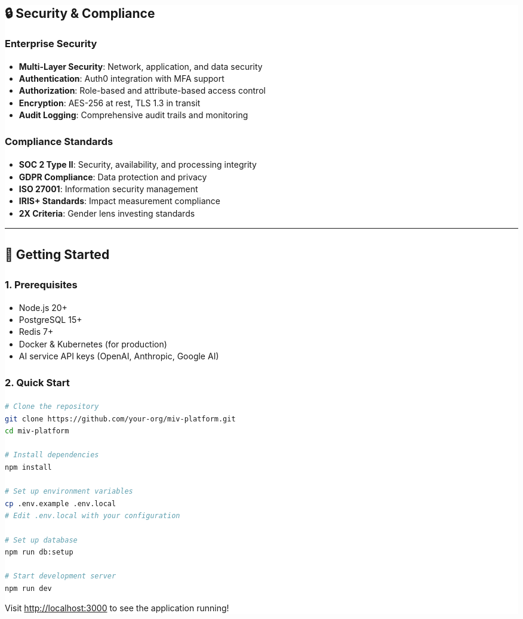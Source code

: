 
## 🔒 Security & Compliance

### **Enterprise Security**
- **Multi-Layer Security**: Network, application, and data security
- **Authentication**: Auth0 integration with MFA support
- **Authorization**: Role-based and attribute-based access control
- **Encryption**: AES-256 at rest, TLS 1.3 in transit
- **Audit Logging**: Comprehensive audit trails and monitoring

### **Compliance Standards**
- **SOC 2 Type II**: Security, availability, and processing integrity
- **GDPR Compliance**: Data protection and privacy
- **ISO 27001**: Information security management
- **IRIS+ Standards**: Impact measurement compliance
- **2X Criteria**: Gender lens investing standards

---

## 🚀 Getting Started

### **1. Prerequisites**
- Node.js 20+ 
- PostgreSQL 15+
- Redis 7+
- Docker & Kubernetes (for production)
- AI service API keys (OpenAI, Anthropic, Google AI)

### **2. Quick Start**

```bash
# Clone the repository
git clone https://github.com/your-org/miv-platform.git
cd miv-platform

# Install dependencies
npm install

# Set up environment variables
cp .env.example .env.local
# Edit .env.local with your configuration

# Set up database
npm run db:setup

# Start development server
npm run dev
```

Visit [http://localhost:3000](http://localhost:3000) to see the application running!
